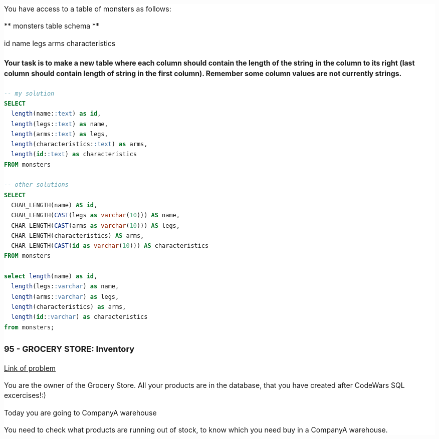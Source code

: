 You have access to a table of monsters as follows:

** monsters table schema **

id
name
legs
arms
characteristics

#### Your task is to make a new table where each column should contain the length of the string in the column to its right (last column should contain length of string in the first column). Remember some column values are not currently strings.

```sql
-- my solution
SELECT 
  length(name::text) as id,
  length(legs::text) as name,
  length(arms::text) as legs,
  length(characteristics::text) as arms,
  length(id::text) as characteristics
FROM monsters

-- other solutions
SELECT
  CHAR_LENGTH(name) AS id,
  CHAR_LENGTH(CAST(legs as varchar(10))) AS name, 
  CHAR_LENGTH(CAST(arms as varchar(10))) AS legs, 
  CHAR_LENGTH(characteristics) AS arms, 
  CHAR_LENGTH(CAST(id as varchar(10))) AS characteristics
FROM monsters

select length(name) as id, 
  length(legs::varchar) as name, 
  length(arms::varchar) as legs, 
  length(characteristics) as arms, 
  length(id::varchar) as characteristics 
from monsters;
```

### 95 - GROCERY STORE: Inventory
<a href="https://www.codewars.com/kata/5a8eb3fb57c562110f0000a1/train/sql" target="_blank">Link of problem</a>

You are the owner of the Grocery Store. All your products are in the database, that you have created after CodeWars SQL excercises!:)

Today you are going to CompanyA warehouse

You need to check what products are running out of stock, to know which you need buy in a CompanyA warehouse.
